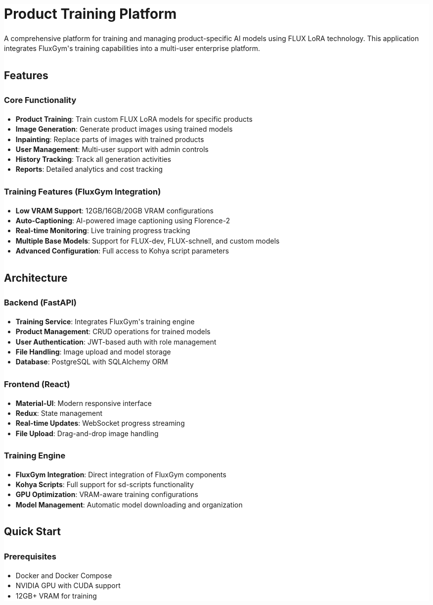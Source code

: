# Product Training Platform

A comprehensive platform for training and managing product-specific AI models using FLUX LoRA technology. This application integrates FluxGym's training capabilities into a multi-user enterprise platform.

## Features

### Core Functionality
- **Product Training**: Train custom FLUX LoRA models for specific products
- **Image Generation**: Generate product images using trained models
- **Inpainting**: Replace parts of images with trained products
- **User Management**: Multi-user support with admin controls
- **History Tracking**: Track all generation activities
- **Reports**: Detailed analytics and cost tracking

### Training Features (FluxGym Integration)
- **Low VRAM Support**: 12GB/16GB/20GB VRAM configurations
- **Auto-Captioning**: AI-powered image captioning using Florence-2
- **Real-time Monitoring**: Live training progress tracking
- **Multiple Base Models**: Support for FLUX-dev, FLUX-schnell, and custom models
- **Advanced Configuration**: Full access to Kohya script parameters

## Architecture

### Backend (FastAPI)
- **Training Service**: Integrates FluxGym's training engine
- **Product Management**: CRUD operations for trained models
- **User Authentication**: JWT-based auth with role management
- **File Handling**: Image upload and model storage
- **Database**: PostgreSQL with SQLAlchemy ORM

### Frontend (React)
- **Material-UI**: Modern responsive interface
- **Redux**: State management
- **Real-time Updates**: WebSocket progress streaming
- **File Upload**: Drag-and-drop image handling

### Training Engine
- **FluxGym Integration**: Direct integration of FluxGym components
- **Kohya Scripts**: Full support for sd-scripts functionality
- **GPU Optimization**: VRAM-aware training configurations
- **Model Management**: Automatic model downloading and organization

## Quick Start

### Prerequisites
- Docker and Docker Compose
- NVIDIA GPU with CUDA support
- 12GB+ VRAM for training
